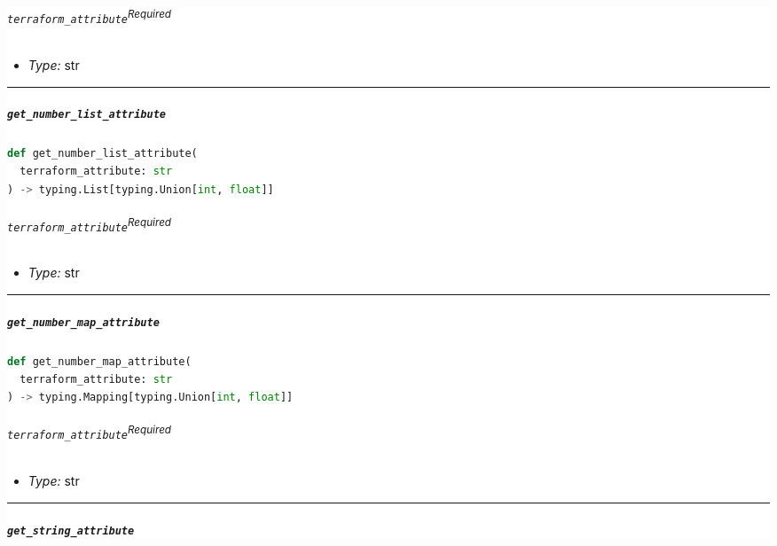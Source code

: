 ###### `terraform_attribute`<sup>Required</sup> <a name="terraform_attribute" id="rhizo-co-terraform-provider-oci.jmsJavaDownloadsJavaLicenseAcceptanceRecord.JmsJavaDownloadsJavaLicenseAcceptanceRecord.getNumberAttribute.parameter.terraformAttribute"></a>

- *Type:* str

---

##### `get_number_list_attribute` <a name="get_number_list_attribute" id="rhizo-co-terraform-provider-oci.jmsJavaDownloadsJavaLicenseAcceptanceRecord.JmsJavaDownloadsJavaLicenseAcceptanceRecord.getNumberListAttribute"></a>

```python
def get_number_list_attribute(
  terraform_attribute: str
) -> typing.List[typing.Union[int, float]]
```

###### `terraform_attribute`<sup>Required</sup> <a name="terraform_attribute" id="rhizo-co-terraform-provider-oci.jmsJavaDownloadsJavaLicenseAcceptanceRecord.JmsJavaDownloadsJavaLicenseAcceptanceRecord.getNumberListAttribute.parameter.terraformAttribute"></a>

- *Type:* str

---

##### `get_number_map_attribute` <a name="get_number_map_attribute" id="rhizo-co-terraform-provider-oci.jmsJavaDownloadsJavaLicenseAcceptanceRecord.JmsJavaDownloadsJavaLicenseAcceptanceRecord.getNumberMapAttribute"></a>

```python
def get_number_map_attribute(
  terraform_attribute: str
) -> typing.Mapping[typing.Union[int, float]]
```

###### `terraform_attribute`<sup>Required</sup> <a name="terraform_attribute" id="rhizo-co-terraform-provider-oci.jmsJavaDownloadsJavaLicenseAcceptanceRecord.JmsJavaDownloadsJavaLicenseAcceptanceRecord.getNumberMapAttribute.parameter.terraformAttribute"></a>

- *Type:* str

---

##### `get_string_attribute` <a name="get_string_attribute" id="rhizo-co-terraform-provider-oci.jmsJavaDownloadsJavaLicenseAcceptanceRecord.JmsJavaDownloadsJavaLicenseAcceptanceRecord.getStringAttribute"></a>
